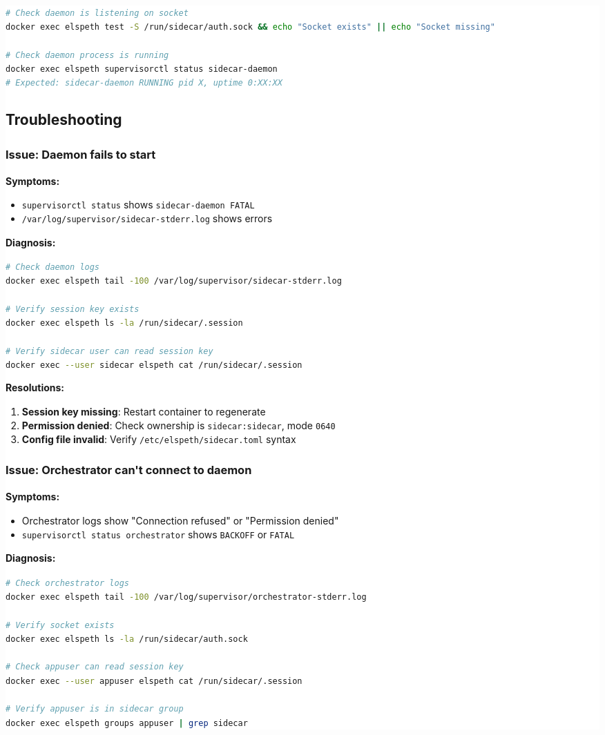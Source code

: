 ```bash
# Check daemon is listening on socket
docker exec elspeth test -S /run/sidecar/auth.sock && echo "Socket exists" || echo "Socket missing"

# Check daemon process is running
docker exec elspeth supervisorctl status sidecar-daemon
# Expected: sidecar-daemon RUNNING pid X, uptime 0:XX:XX
```

## Troubleshooting

### Issue: Daemon fails to start

**Symptoms:**
- `supervisorctl status` shows `sidecar-daemon FATAL`
- `/var/log/supervisor/sidecar-stderr.log` shows errors

**Diagnosis:**

```bash
# Check daemon logs
docker exec elspeth tail -100 /var/log/supervisor/sidecar-stderr.log

# Verify session key exists
docker exec elspeth ls -la /run/sidecar/.session

# Verify sidecar user can read session key
docker exec --user sidecar elspeth cat /run/sidecar/.session
```

**Resolutions:**

1. **Session key missing**: Restart container to regenerate
2. **Permission denied**: Check ownership is `sidecar:sidecar`, mode `0640`
3. **Config file invalid**: Verify `/etc/elspeth/sidecar.toml` syntax

### Issue: Orchestrator can't connect to daemon

**Symptoms:**
- Orchestrator logs show "Connection refused" or "Permission denied"
- `supervisorctl status orchestrator` shows `BACKOFF` or `FATAL`

**Diagnosis:**

```bash
# Check orchestrator logs
docker exec elspeth tail -100 /var/log/supervisor/orchestrator-stderr.log

# Verify socket exists
docker exec elspeth ls -la /run/sidecar/auth.sock

# Check appuser can read session key
docker exec --user appuser elspeth cat /run/sidecar/.session

# Verify appuser is in sidecar group
docker exec elspeth groups appuser | grep sidecar
```
